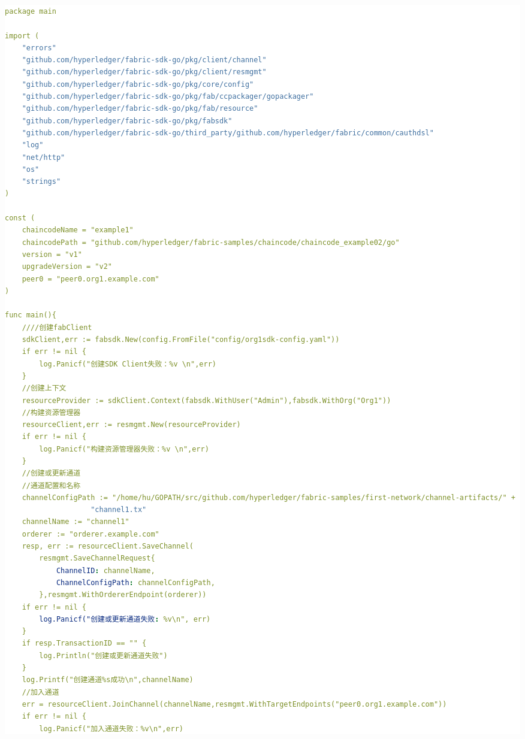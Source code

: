 ``` yaml
package main

import (
	"errors"
	"github.com/hyperledger/fabric-sdk-go/pkg/client/channel"
	"github.com/hyperledger/fabric-sdk-go/pkg/client/resmgmt"
	"github.com/hyperledger/fabric-sdk-go/pkg/core/config"
	"github.com/hyperledger/fabric-sdk-go/pkg/fab/ccpackager/gopackager"
	"github.com/hyperledger/fabric-sdk-go/pkg/fab/resource"
	"github.com/hyperledger/fabric-sdk-go/pkg/fabsdk"
	"github.com/hyperledger/fabric-sdk-go/third_party/github.com/hyperledger/fabric/common/cauthdsl"
	"log"
	"net/http"
	"os"
	"strings"
)

const (
	chaincodeName = "example1"
	chaincodePath = "github.com/hyperledger/fabric-samples/chaincode/chaincode_example02/go"
	version = "v1"
	upgradeVersion = "v2"
	peer0 = "peer0.org1.example.com"
)

func main(){
	////创建fabClient
	sdkClient,err := fabsdk.New(config.FromFile("config/org1sdk-config.yaml"))
	if err != nil {
		log.Panicf("创建SDK Client失败：%v \n",err)
	}
	//创建上下文
	resourceProvider := sdkClient.Context(fabsdk.WithUser("Admin"),fabsdk.WithOrg("Org1"))
	//构建资源管理器
	resourceClient,err := resmgmt.New(resourceProvider)
	if err != nil {
		log.Panicf("构建资源管理器失败：%v \n",err)
	}
	//创建或更新通道
	//通道配置和名称
	channelConfigPath := "/home/hu/GOPATH/src/github.com/hyperledger/fabric-samples/first-network/channel-artifacts/" +
					"channel1.tx"
	channelName := "channel1"
	orderer := "orderer.example.com"
	resp, err := resourceClient.SaveChannel(
		resmgmt.SaveChannelRequest{
			ChannelID: channelName,
			ChannelConfigPath: channelConfigPath,
		},resmgmt.WithOrdererEndpoint(orderer))
	if err != nil {
		log.Panicf("创建或更新通道失败: %v\n", err)
	}
	if resp.TransactionID == "" {
		log.Println("创建或更新通道失败")
	}
	log.Printf("创建通道%s成功\n",channelName)
	//加入通道
	err = resourceClient.JoinChannel(channelName,resmgmt.WithTargetEndpoints("peer0.org1.example.com"))
	if err != nil {
		log.Panicf("加入通道失败：%v\n",err)
```